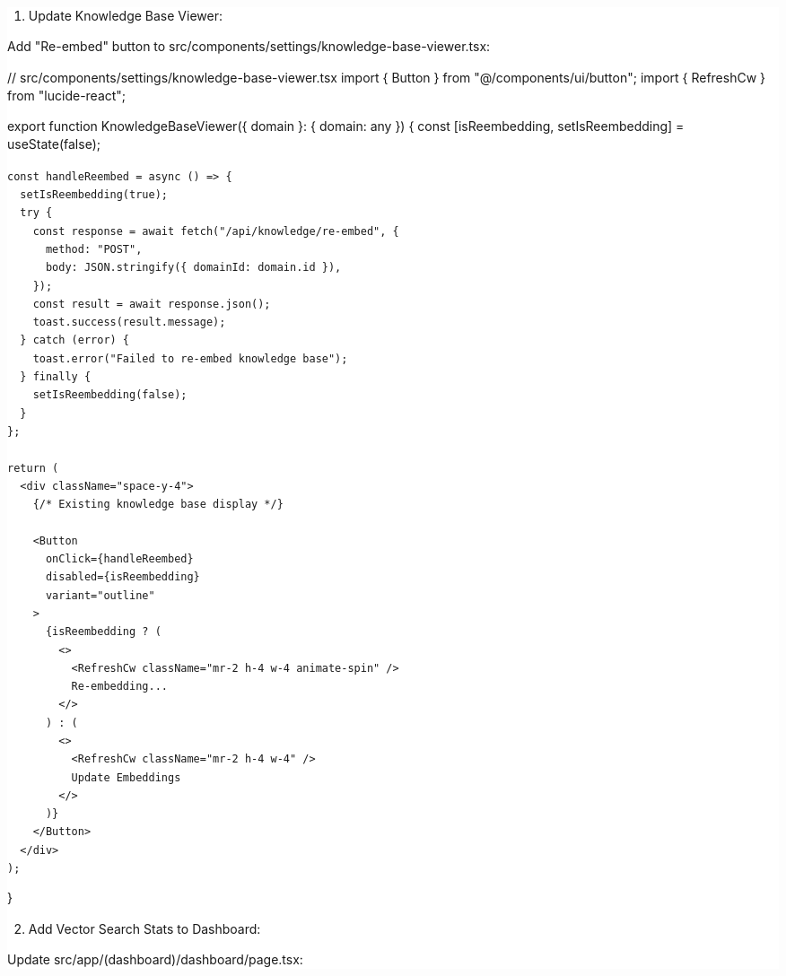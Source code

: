  1. Update Knowledge Base Viewer:

  Add "Re-embed" button to src/components/settings/knowledge-base-viewer.tsx:

  // src/components/settings/knowledge-base-viewer.tsx
  import { Button } from "@/components/ui/button";
  import { RefreshCw } from "lucide-react";

  export function KnowledgeBaseViewer({ domain }: { domain: any }) {
    const [isReembedding, setIsReembedding] = useState(false);

    const handleReembed = async () => {
      setIsReembedding(true);
      try {
        const response = await fetch("/api/knowledge/re-embed", {
          method: "POST",
          body: JSON.stringify({ domainId: domain.id }),
        });
        const result = await response.json();
        toast.success(result.message);
      } catch (error) {
        toast.error("Failed to re-embed knowledge base");
      } finally {
        setIsReembedding(false);
      }
    };

    return (
      <div className="space-y-4">
        {/* Existing knowledge base display */}

        <Button
          onClick={handleReembed}
          disabled={isReembedding}
          variant="outline"
        >
          {isReembedding ? (
            <>
              <RefreshCw className="mr-2 h-4 w-4 animate-spin" />
              Re-embedding...
            </>
          ) : (
            <>
              <RefreshCw className="mr-2 h-4 w-4" />
              Update Embeddings
            </>
          )}
        </Button>
      </div>
    );
  }

  2. Add Vector Search Stats to Dashboard:

  Update src/app/(dashboard)/dashboard/page.tsx:
